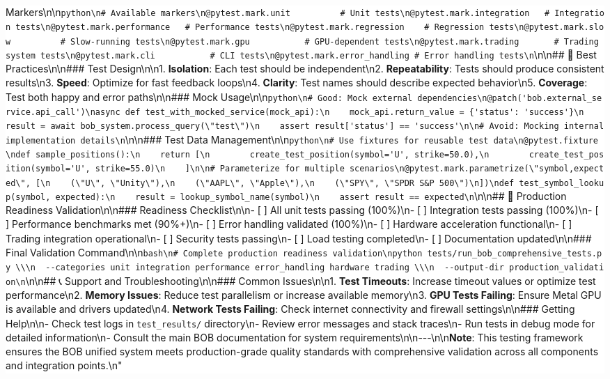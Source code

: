 Markers\n\n```python\n# Available markers\n@pytest.mark.unit          # Unit tests\n@pytest.mark.integration   # Integration tests\n@pytest.mark.performance   # Performance tests\n@pytest.mark.regression    # Regression tests\n@pytest.mark.slow          # Slow-running tests\n@pytest.mark.gpu           # GPU-dependent tests\n@pytest.mark.trading       # Trading system tests\n@pytest.mark.cli           # CLI tests\n@pytest.mark.error_handling # Error handling tests\n```\n\n## 🎯 Best Practices\n\n### Test Design\n\n1. **Isolation**: Each test should be independent\n2. **Repeatability**: Tests should produce consistent results\n3. **Speed**: Optimize for fast feedback loops\n4. **Clarity**: Test names should describe expected behavior\n5. **Coverage**: Test both happy and error paths\n\n### Mock Usage\n\n```python\n# Good: Mock external dependencies\n@patch('bob.external_service.api_call')\nasync def test_with_mocked_service(mock_api):\n    mock_api.return_value = {'status': 'success'}\n    result = await bob_system.process_query(\"test\")\n    assert result['status'] == 'success'\n\n# Avoid: Mocking internal implementation details\n```\n\n### Test Data Management\n\n```python\n# Use fixtures for reusable test data\n@pytest.fixture\ndef sample_positions():\n    return [\n        create_test_position(symbol='U', strike=50.0),\n        create_test_position(symbol='U', strike=55.0)\n    ]\n\n# Parameterize for multiple scenarios\n@pytest.mark.parametrize(\"symbol,expected\", [\n    (\"U\", \"Unity\"),\n    (\"AAPL\", \"Apple\"),\n    (\"SPY\", \"SPDR S&P 500\")\n])\ndef test_symbol_lookup(symbol, expected):\n    result = lookup_symbol_name(symbol)\n    assert result == expected\n```\n\n## 🚀 Production Readiness Validation\n\n### Readiness Checklist\n\n- [ ] All unit tests passing (100%)\n- [ ] Integration tests passing (100%)\n- [ ] Performance benchmarks met (90%+)\n- [ ] Error handling validated (100%)\n- [ ] Hardware acceleration functional\n- [ ] Trading integration operational\n- [ ] Security tests passing\n- [ ] Load testing completed\n- [ ] Documentation updated\n\n### Final Validation Command\n\n```bash\n# Complete production readiness validation\npython tests/run_bob_comprehensive_tests.py \\\n  --categories unit integration performance error_handling hardware trading \\\n  --output-dir production_validation\n```\n\n## 📞 Support and Troubleshooting\n\n### Common Issues\n\n1. **Test Timeouts**: Increase timeout values or optimize test performance\n2. **Memory Issues**: Reduce test parallelism or increase available memory\n3. **GPU Tests Failing**: Ensure Metal GPU is available and drivers updated\n4. **Network Tests Failing**: Check internet connectivity and firewall settings\n\n### Getting Help\n\n- Check test logs in `test_results/` directory\n- Review error messages and stack traces\n- Run tests in debug mode for detailed information\n- Consult the main BOB documentation for system requirements\n\n---\n\n**Note**: This testing framework ensures the BOB unified system meets production-grade quality standards with comprehensive validation across all components and integration points.\n"